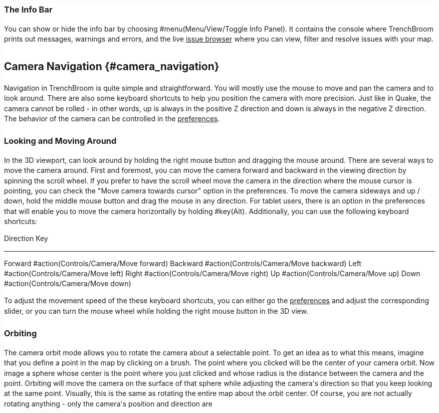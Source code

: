 ### The Info Bar

You can show or hide the info bar by choosing #menu(Menu/View/Toggle Info Panel). It contains the console where
TrenchBroom prints out messages, warnings and errors, and the live [issue browser](#issue_browser) where you can view,
filter and resolve issues with your map.

## Camera Navigation {#camera_navigation}

Navigation in TrenchBroom is quite simple and straightforward. You will mostly use the mouse to move and pan the camera
and to look around. There are also some keyboard shortcuts to help you position the camera with more precision. Just
like in Quake, the camera cannot be rolled - in other words, up is always in the positive Z direction and down is always
in the negative Z direction. The behavior of the camera can be controlled in the [preferences](#mouse_input).

### Looking and Moving Around

In the 3D viewport, can look around by holding the right mouse button and dragging the mouse around. There are several
ways to move the camera around. First and foremost, you can move the camera forward and backward in the viewing
direction by spinning the scroll wheel. If you prefer to have the scroll wheel move the camera in the direction where
the mouse cursor is pointing, you can check the "Move camera towards cursor" option in the preferences. To move the
camera sideways and up / down, hold the middle mouse button and drag the mouse in any direction. For tablet users, there
is an option in the preferences that will enable you to move the camera horizontally by holding #key(Alt). Additionally,
you can use the following keyboard shortcuts:

Direction Key
---------    ---
Forward #action(Controls/Camera/Move forward)
Backward #action(Controls/Camera/Move backward)
Left #action(Controls/Camera/Move left)
Right #action(Controls/Camera/Move right)
Up #action(Controls/Camera/Move up)
Down #action(Controls/Camera/Move down)

To adjust the movement speed of the these keyboard shortcuts, you can either go the [preferences](#mouse_input) and
adjust the corresponding slider, or you can turn the mouse wheel while holding the right mouse button in the 3D view.

### Orbiting

The camera orbit mode allows you to rotate the camera about a selectable point. To get an idea as to what this means,
imagine that you define a point in the map by clicking on a brush. The point where you clicked will be the center of
your camera orbit. Now image a sphere whose center is the point where you just clicked and whose radius is the distance
between the camera and the point. Orbiting will move the camera on the surface of that sphere while adjusting the
camera's direction so that you keep looking at the same point. Visually, this is the same as rotating the entire map
about the orbit center. Of course, you are not actually rotating anything - only the camera's position and direction are